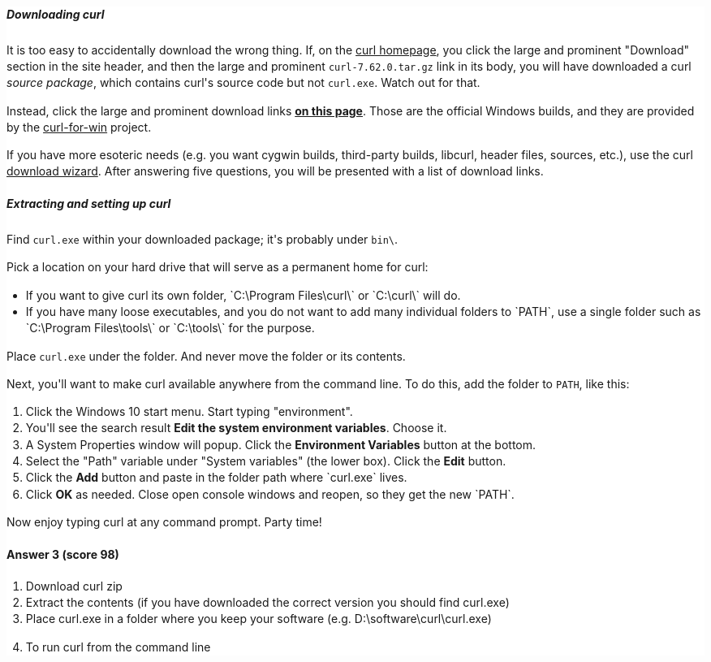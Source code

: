 <h5>Downloading curl</h3>

It is too easy to accidentally download the wrong thing. If, on the <a href="https://curl.haxx.se/" rel="noreferrer">curl homepage</a>, you click the large and prominent "Download" section in the site header, and then the large and prominent `curl-7.62.0.tar.gz` link in its body, you will have downloaded a curl <em>source package</em>, which contains curl's source code but not `curl.exe`. Watch out for that.  

Instead, click the large and prominent download links <strong><a href="https://curl.haxx.se/windows/" rel="noreferrer">on this page</a></strong>. Those are the official Windows builds, and they are provided by the <a href="https://github.com/curl/curl-for-win" rel="noreferrer">curl-for-win</a> project.  

If you have more esoteric needs (e.g. you want cygwin builds, third-party builds, libcurl, header files, sources, etc.), use the curl <a href="https://curl.haxx.se/dlwiz/" rel="noreferrer">download wizard</a>. After answering five questions, you will be presented with a list of download links.  

<h5>Extracting and setting up curl</h3>

Find `curl.exe` within your downloaded package; it's probably under `bin\`.  

Pick a location on your hard drive that will serve as a permanent home for curl:  

<ul>
<li>If you want to give curl its own folder, `C:\Program Files\curl\` or `C:\curl\` will do.</li>
<li>If you have many loose executables, and you do not want to add many individual folders to `PATH`, use a single folder such as `C:\Program Files\tools\` or `C:\tools\` for the purpose.</li>
</ul>

Place `curl.exe` under the folder. And never move the folder or its contents.  

Next, you'll want to make curl available anywhere from the command line. To do this, add the folder to `PATH`, like this:  

<ol>
<li>Click the Windows 10 start menu. Start typing "environment".</li>
<li>You'll see the search result <strong>Edit the system environment variables</strong>. Choose it.</li>
<li>A System Properties window will popup. Click the <strong>Environment Variables</strong> button at the bottom.</li>
<li>Select the "Path" variable under "System variables" (the lower box). Click the <strong>Edit</strong> button.</li>
<li>Click the <strong>Add</strong> button and paste in the folder path where `curl.exe` lives.</li>
<li>Click <strong>OK</strong> as needed. Close open console windows and reopen, so they get the new `PATH`.</li>
</ol>

Now enjoy typing curl at any command prompt. Party time!  

#### Answer 3 (score 98)
<ol>
<li>Download curl zip</li>
<li>Extract the contents (if you have downloaded the correct version you should find curl.exe)</li>
<li>Place curl.exe in a folder where you keep your software (e.g. D:\software\curl\curl.exe)</li>
<li><p>To run curl from the command line </p>
